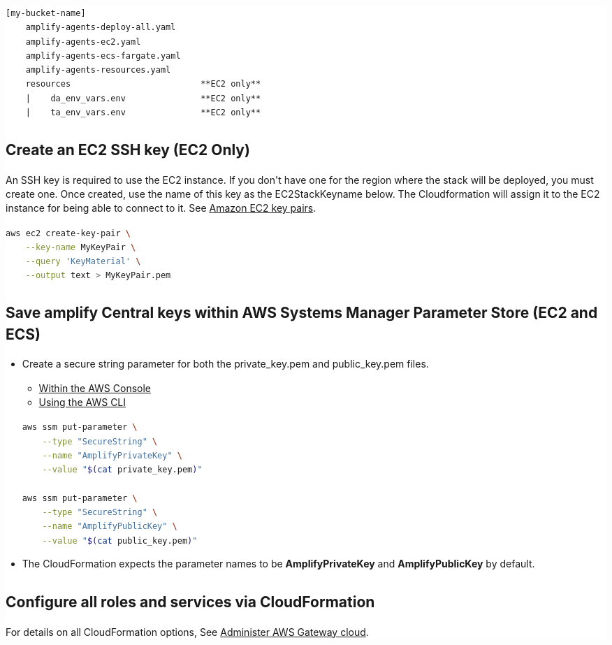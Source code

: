 ```
[my-bucket-name]
    amplify-agents-deploy-all.yaml
    amplify-agents-ec2.yaml
    amplify-agents-ecs-fargate.yaml
    amplify-agents-resources.yaml
    resources                          **EC2 only**
    |    da_env_vars.env               **EC2 only**
    |    ta_env_vars.env               **EC2 only**
```

## Create an EC2 SSH key (EC2 Only)

An SSH key is required to use the EC2 instance. If you don't have one for the region where the stack will be deployed, you must create one. Once created, use the name of this key as the EC2StackKeyname below. The Cloudformation will assign it to the EC2 instance for being able to connect to it. See [Amazon EC2 key pairs](https://docs.aws.amazon.com/AWSEC2/latest/UserGuide/ec2-key-pairs.html).

```bash
aws ec2 create-key-pair \
    --key-name MyKeyPair \
    --query 'KeyMaterial' \
    --output text > MyKeyPair.pem
```

## Save amplify Central keys within AWS Systems Manager Parameter Store (EC2 and ECS)

* Create a secure string parameter for both the private_key.pem and public_key.pem files.

    * [Within the AWS Console](https://docs.aws.amazon.com/systems-manager/latest/userguide/parameter-create-console.html)
    * [Using the AWS CLI](https://docs.aws.amazon.com/systems-manager/latest/userguide/param-create-cli.html)

    ```sh
    aws ssm put-parameter \
        --type "SecureString" \
        --name "AmplifyPrivateKey" \
        --value "$(cat private_key.pem)"

    aws ssm put-parameter \
        --type "SecureString" \
        --name "AmplifyPublicKey" \
        --value "$(cat public_key.pem)"
    ```

* The CloudFormation expects the parameter names to be **AmplifyPrivateKey** and **AmplifyPublicKey** by default.

## Configure all roles and services via CloudFormation

For details on all CloudFormation options, See [Administer AWS Gateway cloud](/docs/central/connect-aws-gateway/cloud-administration-operation).
